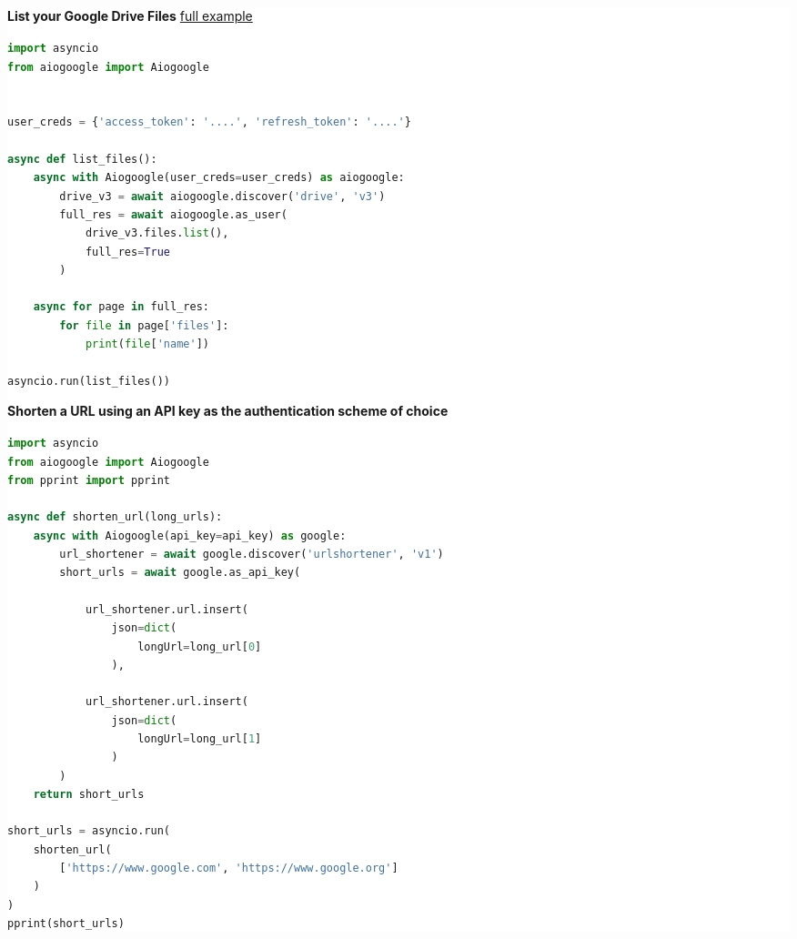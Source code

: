 **List your Google Drive Files** [full example](https://github.com/omarryhan/aiogoogle/blob/master/examples/list_drive_files.py)

```python 3.7
import asyncio
from aiogoogle import Aiogoogle


user_creds = {'access_token': '....', 'refresh_token': '....'}

async def list_files():
    async with Aiogoogle(user_creds=user_creds) as aiogoogle:
        drive_v3 = await aiogoogle.discover('drive', 'v3')
        full_res = await aiogoogle.as_user(
            drive_v3.files.list(),
            full_res=True
        )

    async for page in full_res:
        for file in page['files']:
            print(file['name'])

asyncio.run(list_files())
```

**Shorten a URL using an API key as the authentication scheme of choice**

```python 3
import asyncio
from aiogoogle import Aiogoogle
from pprint import pprint

async def shorten_url(long_urls):
    async with Aiogoogle(api_key=api_key) as google:
        url_shortener = await google.discover('urlshortener', 'v1')
        short_urls = await google.as_api_key(

            url_shortener.url.insert(
                json=dict(
                    longUrl=long_url[0]
                ),

            url_shortener.url.insert(
                json=dict(
                    longUrl=long_url[1]
                )
        )
    return short_urls

short_urls = asyncio.run(
    shorten_url(
        ['https://www.google.com', 'https://www.google.org']
    )
)
pprint(short_urls)
```
